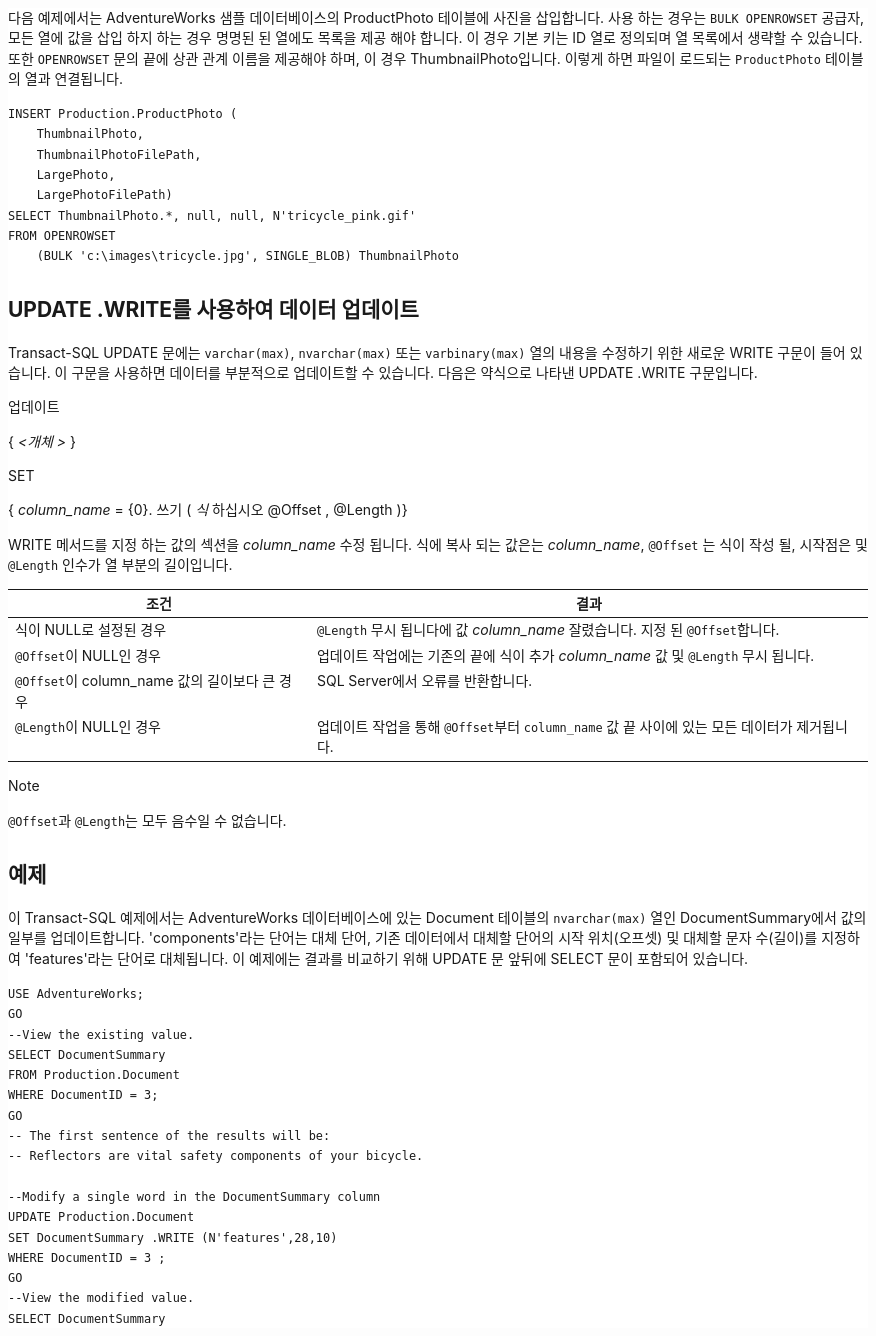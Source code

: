  다음 예제에서는 AdventureWorks 샘플 데이터베이스의 ProductPhoto 테이블에 사진을 삽입합니다. 사용 하는 경우는 `BULK OPENROWSET` 공급자, 모든 열에 값을 삽입 하지 하는 경우 명명된 된 열에도 목록을 제공 해야 합니다. 이 경우 기본 키는 ID 열로 정의되며 열 목록에서 생략할 수 있습니다. 또한 `OPENROWSET` 문의 끝에 상관 관계 이름을 제공해야 하며, 이 경우 ThumbnailPhoto입니다. 이렇게 하면 파일이 로드되는 `ProductPhoto` 테이블의 열과 연결됩니다.  
  
```  
INSERT Production.ProductPhoto (  
    ThumbnailPhoto,   
    ThumbnailPhotoFilePath,   
    LargePhoto,   
    LargePhotoFilePath)  
SELECT ThumbnailPhoto.*, null, null, N'tricycle_pink.gif'  
FROM OPENROWSET   
    (BULK 'c:\images\tricycle.jpg', SINGLE_BLOB) ThumbnailPhoto  
```  
  
## <a name="updating-data-using-update-write"></a>UPDATE .WRITE를 사용하여 데이터 업데이트  
 Transact-SQL UPDATE 문에는 `varchar(max)`, `nvarchar(max)` 또는 `varbinary(max)` 열의 내용을 수정하기 위한 새로운 WRITE 구문이 들어 있습니다. 이 구문을 사용하면 데이터를 부분적으로 업데이트할 수 있습니다. 다음은 약식으로 나타낸 UPDATE .WRITE 구문입니다.  
  
 업데이트  
  
 {  *\<개체 >* }  
  
 SET  
  
 { *column_name* = {0}. 쓰기 ( *식* 하십시오 @Offset , @Length )}  
  
 WRITE 메서드를 지정 하는 값의 섹션을 *column_name* 수정 됩니다. 식에 복사 되는 값은는 *column_name*, `@Offset` 는 식이 작성 될, 시작점은 및 `@Length` 인수가 열 부분의 길이입니다.  
  
|조건|결과|  
|--------|----------|  
|식이 NULL로 설정된 경우|`@Length` 무시 됩니다에 값 *column_name* 잘렸습니다. 지정 된 `@Offset`합니다.|  
|`@Offset`이 NULL인 경우|업데이트 작업에는 기존의 끝에 식이 추가 *column_name* 값 및 `@Length` 무시 됩니다.|  
|`@Offset`이 column_name 값의 길이보다 큰 경우|SQL Server에서 오류를 반환합니다.|  
|`@Length`이 NULL인 경우|업데이트 작업을 통해 `@Offset`부터 `column_name` 값 끝 사이에 있는 모든 데이터가 제거됩니다.|  
  
> [!NOTE]
>  `@Offset`과 `@Length`는 모두 음수일 수 없습니다.  
  
## <a name="example"></a>예제  
 이 Transact-SQL 예제에서는 AdventureWorks 데이터베이스에 있는 Document 테이블의 `nvarchar(max)` 열인 DocumentSummary에서 값의 일부를 업데이트합니다. 'components'라는 단어는 대체 단어, 기존 데이터에서 대체할 단어의 시작 위치(오프셋) 및 대체할 문자 수(길이)를 지정하여 'features'라는 단어로 대체됩니다. 이 예제에는 결과를 비교하기 위해 UPDATE 문 앞뒤에 SELECT 문이 포함되어 있습니다.  
  
```  
USE AdventureWorks;  
GO  
--View the existing value.  
SELECT DocumentSummary  
FROM Production.Document  
WHERE DocumentID = 3;  
GO  
-- The first sentence of the results will be:  
-- Reflectors are vital safety components of your bicycle.  
  
--Modify a single word in the DocumentSummary column  
UPDATE Production.Document  
SET DocumentSummary .WRITE (N'features',28,10)  
WHERE DocumentID = 3 ;  
GO   
--View the modified value.  
SELECT DocumentSummary  
```